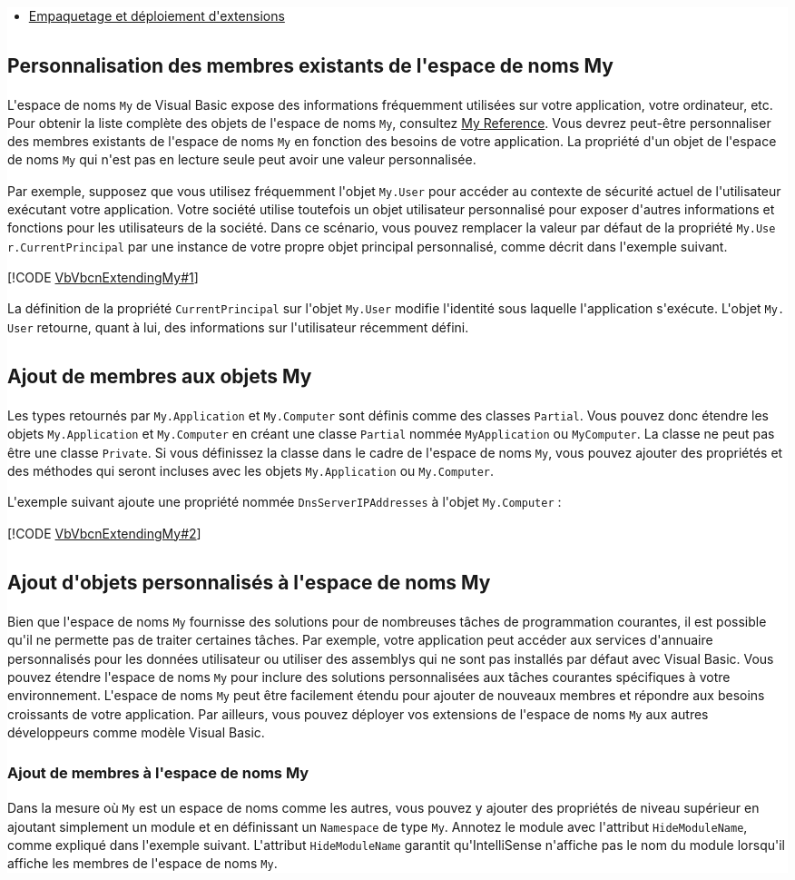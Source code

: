 -   [Empaquetage et déploiement d'extensions](#packaging)  
  
##  <a name="customizing"></a> Personnalisation des membres existants de l'espace de noms My  
 L'espace de noms `My` de Visual Basic expose des informations fréquemment utilisées sur votre application, votre ordinateur, etc.  Pour obtenir la liste complète des objets de l'espace de noms `My`, consultez [My Reference](../../../visual-basic/language-reference/keywords/my-reference.md).  Vous devrez peut\-être personnaliser des membres existants de l'espace de noms `My` en fonction des besoins de votre application.  La propriété d'un objet de l'espace de noms `My` qui n'est pas en lecture seule peut avoir une valeur personnalisée.  
  
 Par exemple, supposez que vous utilisez fréquemment l'objet `My.User` pour accéder au contexte de sécurité actuel de l'utilisateur exécutant votre application.  Votre société utilise toutefois un objet utilisateur personnalisé pour exposer d'autres informations et fonctions pour les utilisateurs de la société.  Dans ce scénario, vous pouvez remplacer la valeur par défaut de la propriété `My.User.CurrentPrincipal` par une instance de votre propre objet principal personnalisé, comme décrit dans l'exemple suivant.  
  
 [!CODE [VbVbcnExtendingMy#1](../CodeSnippet/VS_Snippets_VBCSharp/VbVbcnExtendingMy#1)]  
  
 La définition de la propriété `CurrentPrincipal` sur l'objet `My.User` modifie l'identité sous laquelle l'application s'exécute.  L'objet `My.User` retourne, quant à lui, des informations sur l'utilisateur récemment défini.  
  
##  <a name="addingtoobjects"></a> Ajout de membres aux objets My  
 Les types retournés par `My.Application` et `My.Computer` sont définis comme des classes `Partial`.  Vous pouvez donc étendre les objets `My.Application` et `My.Computer` en créant une classe `Partial` nommée `MyApplication` ou `MyComputer`.  La classe ne peut pas être une classe `Private`.  Si vous définissez la classe dans le cadre de l'espace de noms `My`, vous pouvez ajouter des propriétés et des méthodes qui seront incluses avec les objets `My.Application` ou `My.Computer`.  
  
 L'exemple suivant ajoute une propriété nommée `DnsServerIPAddresses` à l'objet `My.Computer` :  
  
 [!CODE [VbVbcnExtendingMy#2](../CodeSnippet/VS_Snippets_VBCSharp/VbVbcnExtendingMy#2)]  
  
##  <a name="addingcustom"></a> Ajout d'objets personnalisés à l'espace de noms My  
 Bien que l'espace de noms `My` fournisse des solutions pour de nombreuses tâches de programmation courantes, il est possible qu'il ne permette pas de traiter certaines tâches.  Par exemple, votre application peut accéder aux services d'annuaire personnalisés pour les données utilisateur ou utiliser des assemblys qui ne sont pas installés par défaut avec Visual Basic.  Vous pouvez étendre l'espace de noms `My` pour inclure des solutions personnalisées aux tâches courantes spécifiques à votre environnement.  L'espace de noms `My` peut être facilement étendu pour ajouter de nouveaux membres et répondre aux besoins croissants de votre application.  Par ailleurs, vous pouvez déployer vos extensions de l'espace de noms `My` aux autres développeurs comme modèle Visual Basic.  
  
###  <a name="addingtonamespace"></a> Ajout de membres à l'espace de noms My  
 Dans la mesure où `My` est un espace de noms comme les autres, vous pouvez y ajouter des propriétés de niveau supérieur en ajoutant simplement un module et en définissant un `Namespace` de type `My`.  Annotez le module avec l'attribut `HideModuleName`, comme expliqué dans l'exemple suivant.  L'attribut `HideModuleName` garantit qu'IntelliSense n'affiche pas le nom du module lorsqu'il affiche les membres de l'espace de noms `My`.  
  
